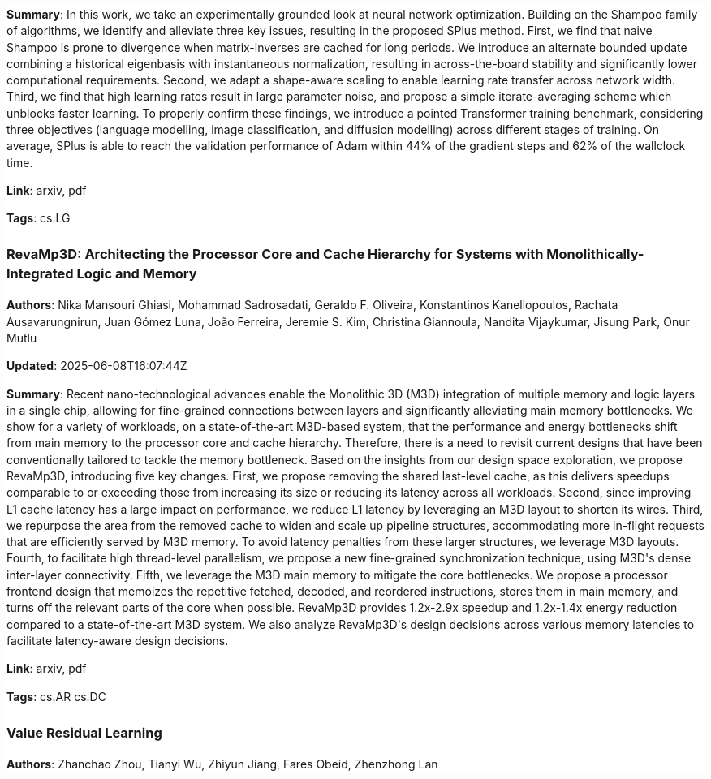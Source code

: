 **Summary**: In this work, we take an experimentally grounded look at neural network optimization. Building on the Shampoo family of algorithms, we identify and alleviate three key issues, resulting in the proposed SPlus method. First, we find that naive Shampoo is prone to divergence when matrix-inverses are cached for long periods. We introduce an alternate bounded update combining a historical eigenbasis with instantaneous normalization, resulting in across-the-board stability and significantly lower computational requirements. Second, we adapt a shape-aware scaling to enable learning rate transfer across network width. Third, we find that high learning rates result in large parameter noise, and propose a simple iterate-averaging scheme which unblocks faster learning. To properly confirm these findings, we introduce a pointed Transformer training benchmark, considering three objectives (language modelling, image classification, and diffusion modelling) across different stages of training. On average, SPlus is able to reach the validation performance of Adam within 44% of the gradient steps and 62% of the wallclock time.

**Link**: [arxiv](http://arxiv.org/abs/2506.07254v2),  [pdf](http://arxiv.org/pdf/2506.07254v2)

**Tags**: cs.LG 



### RevaMp3D: Architecting the Processor Core and Cache Hierarchy for   Systems with Monolithically-Integrated Logic and Memory
**Authors**: Nika Mansouri Ghiasi, Mohammad Sadrosadati, Geraldo F. Oliveira, Konstantinos Kanellopoulos, Rachata Ausavarungnirun, Juan Gómez Luna, João Ferreira, Jeremie S. Kim, Christina Giannoula, Nandita Vijaykumar, Jisung Park, Onur Mutlu

**Updated**: 2025-06-08T16:07:44Z

**Summary**: Recent nano-technological advances enable the Monolithic 3D (M3D) integration of multiple memory and logic layers in a single chip, allowing for fine-grained connections between layers and significantly alleviating main memory bottlenecks. We show for a variety of workloads, on a state-of-the-art M3D-based system, that the performance and energy bottlenecks shift from main memory to the processor core and cache hierarchy. Therefore, there is a need to revisit current designs that have been conventionally tailored to tackle the memory bottleneck. Based on the insights from our design space exploration, we propose RevaMp3D, introducing five key changes. First, we propose removing the shared last-level cache, as this delivers speedups comparable to or exceeding those from increasing its size or reducing its latency across all workloads. Second, since improving L1 cache latency has a large impact on performance, we reduce L1 latency by leveraging an M3D layout to shorten its wires. Third, we repurpose the area from the removed cache to widen and scale up pipeline structures, accommodating more in-flight requests that are efficiently served by M3D memory. To avoid latency penalties from these larger structures, we leverage M3D layouts. Fourth, to facilitate high thread-level parallelism, we propose a new fine-grained synchronization technique, using M3D's dense inter-layer connectivity. Fifth, we leverage the M3D main memory to mitigate the core bottlenecks. We propose a processor frontend design that memoizes the repetitive fetched, decoded, and reordered instructions, stores them in main memory, and turns off the relevant parts of the core when possible. RevaMp3D provides 1.2x-2.9x speedup and 1.2x-1.4x energy reduction compared to a state-of-the-art M3D system. We also analyze RevaMp3D's design decisions across various memory latencies to facilitate latency-aware design decisions.

**Link**: [arxiv](http://arxiv.org/abs/2210.08508v2),  [pdf](http://arxiv.org/pdf/2210.08508v2)

**Tags**: cs.AR cs.DC 



### Value Residual Learning
**Authors**: Zhanchao Zhou, Tianyi Wu, Zhiyun Jiang, Fares Obeid, Zhenzhong Lan
